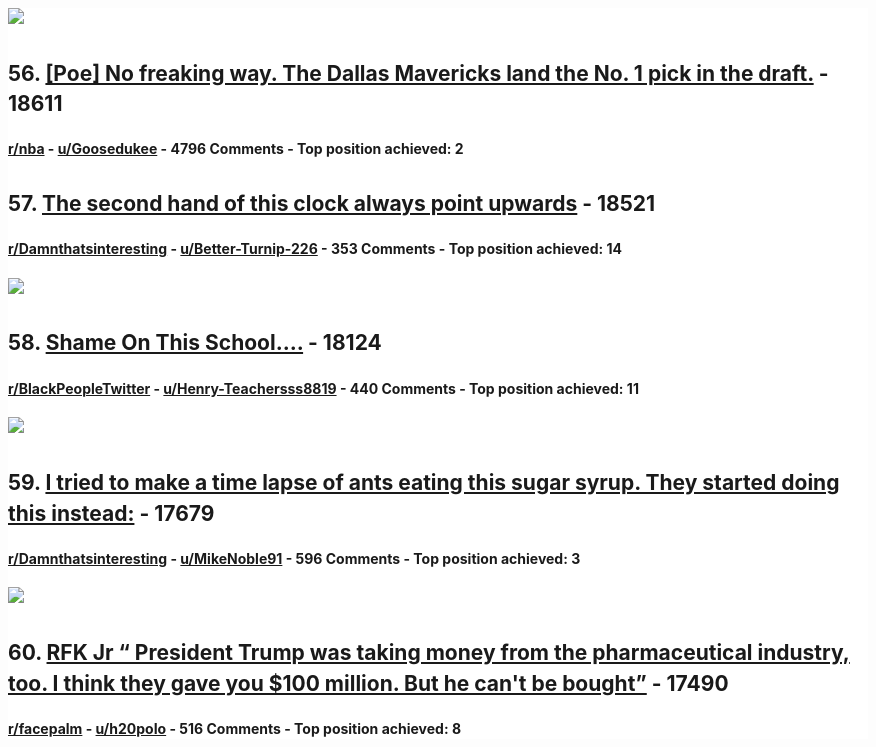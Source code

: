 <a href="https://i.redd.it/1rah72qghb0f1.jpeg"><img src="https://external-preview.redd.it/HP2KYroPM-rJhIImXRNQs6HCu8gxSD4gaf15fx01YzQ.jpeg?width=140&amp;height=63&amp;crop=140:63,smart&amp;auto=webp&amp;s=d5e9446fc0b688f56d3e8d7d47c6f09a6d9114a4"></img></a>

## 56. [[Poe] No freaking way. The Dallas Mavericks land the No. 1 pick in the draft.](http://reddit.com/r/nba/comments/1kl78n6/poe_no_freaking_way_the_dallas_mavericks_land_the/) - 18611
#### [r/nba](http://reddit.com/r/nba) - [u/Goosedukee](http://reddit.com/u/Goosedukee) - 4796 Comments - Top position achieved: 2

## 57. [The second hand of this clock always point upwards](http://reddit.com/r/Damnthatsinteresting/comments/1kl071n/the_second_hand_of_this_clock_always_point_upwards/) - 18521
#### [r/Damnthatsinteresting](http://reddit.com/r/Damnthatsinteresting) - [u/Better-Turnip-226](http://reddit.com/u/Better-Turnip-226) - 353 Comments - Top position achieved: 14

<a href="https://v.redd.it/ygm7rs4sae0f1"><img src="https://external-preview.redd.it/MHZ3cWN0NnNhZTBmMV2TQ3SNtRnGg9Q3Jmcp_dK6AjzqC-8aaZ1iZIn_LVcI.png?width=140&amp;height=140&amp;crop=140:140,smart&amp;format=jpg&amp;v=enabled&amp;lthumb=true&amp;s=7ea20dc44d2dec796fd1abae280897d9db0b4d83"></img></a>

## 58. [Shame On This School....](http://reddit.com/r/BlackPeopleTwitter/comments/1kl378a/shame_on_this_school/) - 18124
#### [r/BlackPeopleTwitter](http://reddit.com/r/BlackPeopleTwitter) - [u/Henry-Teachersss8819](http://reddit.com/u/Henry-Teachersss8819) - 440 Comments - Top position achieved: 11

<a href="https://i.redd.it/k5g5tcksve0f1.jpeg"><img src="https://external-preview.redd.it/hUbQeuvd6WwTxxo8EM79DNB1Ov5i_CRFz3LKbHv-zuk.jpeg?width=140&amp;height=140&amp;crop=140:140,smart&amp;auto=webp&amp;s=7e90f5f568c5d52d25d22a42a4a1f2c9dbdac04c"></img></a>

## 59. [I tried to make a time lapse of ants eating this sugar syrup. They started doing this instead:](http://reddit.com/r/Damnthatsinteresting/comments/1kl9ki0/i_tried_to_make_a_time_lapse_of_ants_eating_this/) - 17679
#### [r/Damnthatsinteresting](http://reddit.com/r/Damnthatsinteresting) - [u/MikeNoble91](http://reddit.com/u/MikeNoble91) - 596 Comments - Top position achieved: 3

<a href="https://v.redd.it/i1sbjzlfag0f1"><img src="https://external-preview.redd.it/c2V1bjAxbWZhZzBmMTKIHm1VZBdplRPq6-dfW9ONMllNjtw8jdJ9rZSmXiRo.png?width=140&amp;height=78&amp;crop=140:78,smart&amp;format=jpg&amp;v=enabled&amp;lthumb=true&amp;s=64ddd58e034eeee58c70b8533df42e4276e2d9fb"></img></a>

## 60. [RFK Jr “ President Trump was taking money from the pharmaceutical industry, too. I think they gave you $100 million. But he can't be bought”](http://reddit.com/r/facepalm/comments/1kkypl0/rfk_jr_president_trump_was_taking_money_from_the/) - 17490
#### [r/facepalm](http://reddit.com/r/facepalm) - [u/h20poIo](http://reddit.com/u/h20poIo) - 516 Comments - Top position achieved: 8
